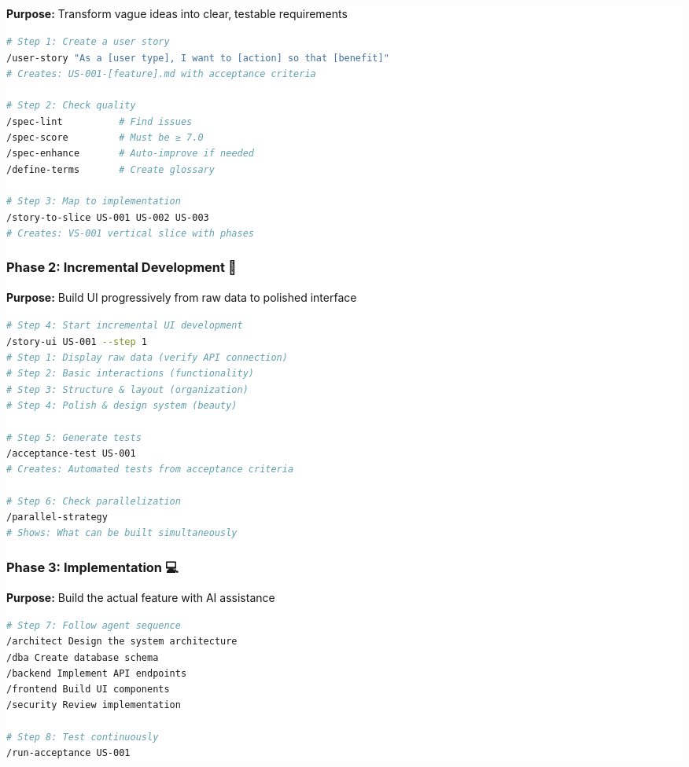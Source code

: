 **Purpose:** Transform vague ideas into clear, testable requirements

```bash
# Step 1: Create a user story
/user-story "As a [user type], I want to [action] so that [benefit]"
# Creates: US-001-[feature].md with acceptance criteria

# Step 2: Check quality
/spec-lint          # Find issues
/spec-score         # Must be ≥ 7.0
/spec-enhance       # Auto-improve if needed
/define-terms       # Create glossary

# Step 3: Map to implementation
/story-to-slice US-001 US-002 US-003
# Creates: VS-001 vertical slice with phases
```

### **Phase 2: Incremental Development** 🔧

**Purpose:** Build UI progressively from raw data to polished interface

```bash
# Step 4: Start incremental UI development
/story-ui US-001 --step 1
# Step 1: Display raw data (verify API connection)
# Step 2: Basic interactions (functionality)
# Step 3: Structure & layout (organization)
# Step 4: Polish & design system (beauty)

# Step 5: Generate tests
/acceptance-test US-001
# Creates: Automated tests from acceptance criteria

# Step 6: Check parallelization
/parallel-strategy
# Shows: What can be built simultaneously
```

### **Phase 3: Implementation** 💻

**Purpose:** Build the actual feature with AI assistance

```bash
# Step 7: Follow agent sequence
/architect Design the system architecture
/dba Create database schema
/backend Implement API endpoints
/frontend Build UI components
/security Review implementation

# Step 8: Test continuously
/run-acceptance US-001
```
